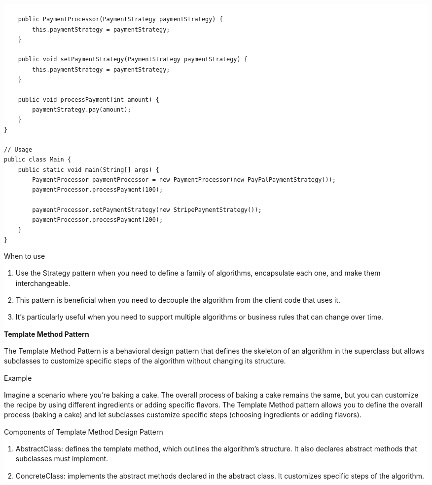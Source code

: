 ~~~

    public PaymentProcessor(PaymentStrategy paymentStrategy) {
        this.paymentStrategy = paymentStrategy;
    }

    public void setPaymentStrategy(PaymentStrategy paymentStrategy) {
        this.paymentStrategy = paymentStrategy;
    }

    public void processPayment(int amount) {
        paymentStrategy.pay(amount);
    }
}

// Usage
public class Main {
    public static void main(String[] args) {
        PaymentProcessor paymentProcessor = new PaymentProcessor(new PayPalPaymentStrategy());
        paymentProcessor.processPayment(100);

        paymentProcessor.setPaymentStrategy(new StripePaymentStrategy());
        paymentProcessor.processPayment(200);
    }
}
~~~

When to use

1. Use the Strategy pattern when you need to define a family of algorithms, encapsulate each one, and make them interchangeable.

2. This pattern is beneficial when you need to decouple the algorithm from the client code that uses it.
3. It’s particularly useful when you need to support multiple algorithms or business rules that can change over time.

**Template Method Pattern**

The Template Method Pattern is a behavioral design pattern that defines the skeleton of an algorithm in the superclass but allows subclasses to customize specific steps of the algorithm without changing its structure.

Example

Imagine a scenario where you’re baking a cake. The overall process of baking a cake remains the same, but you can customize the recipe by using different ingredients or adding specific flavors. The Template Method pattern allows you to define the overall process (baking a cake) and let subclasses customize specific steps (choosing ingredients or adding flavors).

Components of Template Method Design Pattern

1. AbstractClass: defines the template method, which outlines the algorithm’s structure. It also declares abstract methods that subclasses must implement.

2. ConcreteClass: implements the abstract methods declared in the abstract class. It customizes specific steps of the algorithm.
